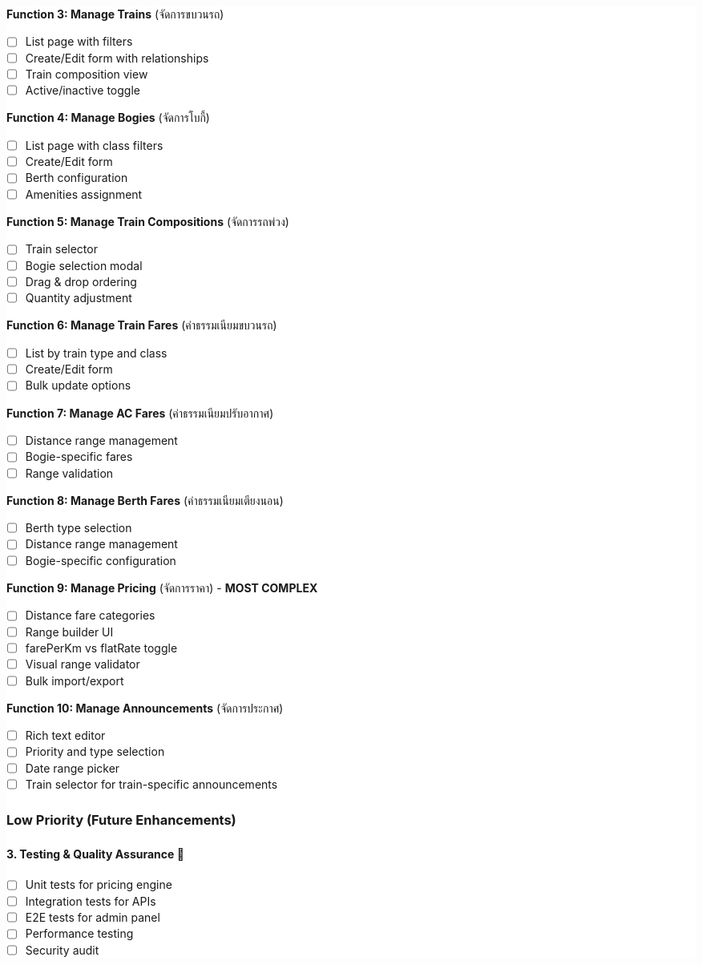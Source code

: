 **Function 3: Manage Trains** (จัดการขบวนรถ)
- [ ] List page with filters
- [ ] Create/Edit form with relationships
- [ ] Train composition view
- [ ] Active/inactive toggle

**Function 4: Manage Bogies** (จัดการโบกี้)
- [ ] List page with class filters
- [ ] Create/Edit form
- [ ] Berth configuration
- [ ] Amenities assignment

**Function 5: Manage Train Compositions** (จัดการรถพ่วง)
- [ ] Train selector
- [ ] Bogie selection modal
- [ ] Drag & drop ordering
- [ ] Quantity adjustment

**Function 6: Manage Train Fares** (ค่าธรรมเนียมขบวนรถ)
- [ ] List by train type and class
- [ ] Create/Edit form
- [ ] Bulk update options

**Function 7: Manage AC Fares** (ค่าธรรมเนียมปรับอากาศ)
- [ ] Distance range management
- [ ] Bogie-specific fares
- [ ] Range validation

**Function 8: Manage Berth Fares** (ค่าธรรมเนียมเตียงนอน)
- [ ] Berth type selection
- [ ] Distance range management
- [ ] Bogie-specific configuration

**Function 9: Manage Pricing** (จัดการราคา) - **MOST COMPLEX**
- [ ] Distance fare categories
- [ ] Range builder UI
- [ ] farePerKm vs flatRate toggle
- [ ] Visual range validator
- [ ] Bulk import/export

**Function 10: Manage Announcements** (จัดการประกาศ)
- [ ] Rich text editor
- [ ] Priority and type selection
- [ ] Date range picker
- [ ] Train selector for train-specific announcements

### Low Priority (Future Enhancements)

#### 3. Testing & Quality Assurance 🧪
- [ ] Unit tests for pricing engine
- [ ] Integration tests for APIs
- [ ] E2E tests for admin panel
- [ ] Performance testing
- [ ] Security audit

